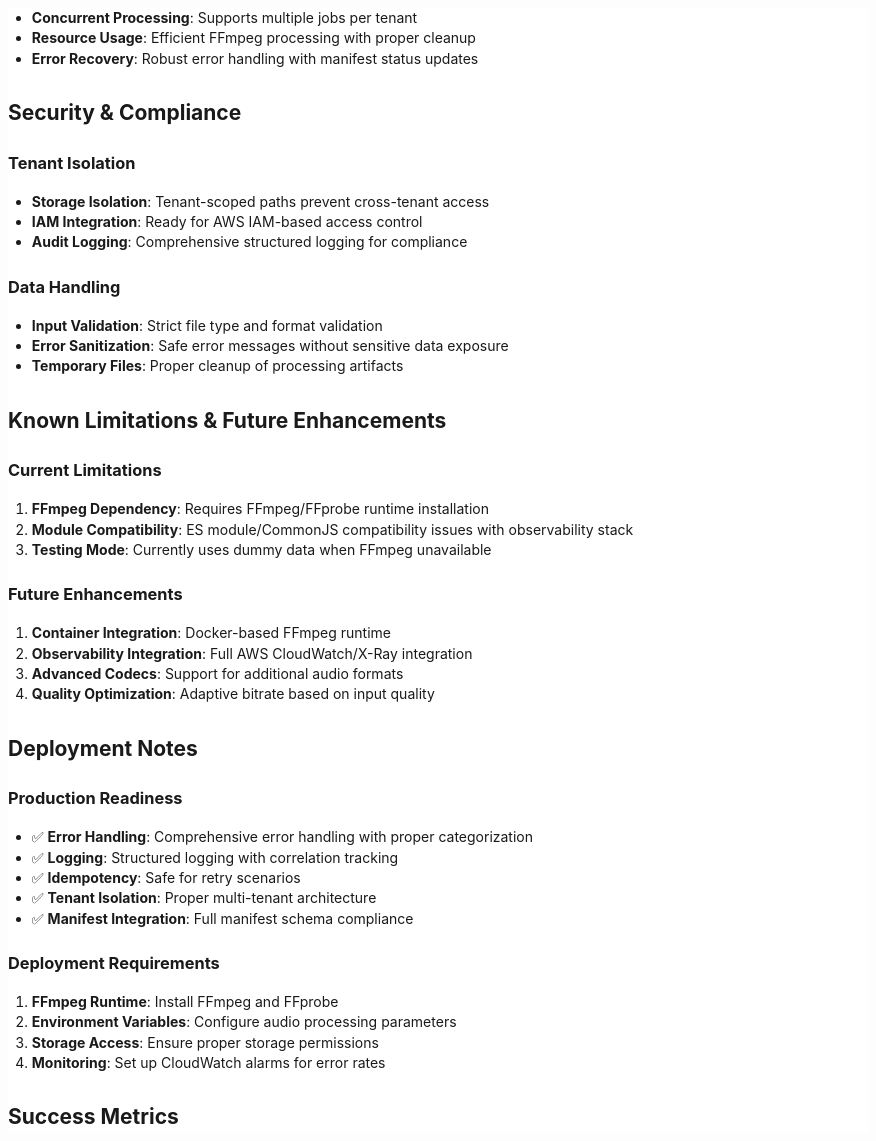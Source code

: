 - **Concurrent Processing**: Supports multiple jobs per tenant
- **Resource Usage**: Efficient FFmpeg processing with proper cleanup
- **Error Recovery**: Robust error handling with manifest status updates

## Security & Compliance

### Tenant Isolation

- **Storage Isolation**: Tenant-scoped paths prevent cross-tenant access
- **IAM Integration**: Ready for AWS IAM-based access control
- **Audit Logging**: Comprehensive structured logging for compliance

### Data Handling

- **Input Validation**: Strict file type and format validation
- **Error Sanitization**: Safe error messages without sensitive data exposure
- **Temporary Files**: Proper cleanup of processing artifacts

## Known Limitations & Future Enhancements

### Current Limitations

1. **FFmpeg Dependency**: Requires FFmpeg/FFprobe runtime installation
2. **Module Compatibility**: ES module/CommonJS compatibility issues with observability stack
3. **Testing Mode**: Currently uses dummy data when FFmpeg unavailable

### Future Enhancements

1. **Container Integration**: Docker-based FFmpeg runtime
2. **Observability Integration**: Full AWS CloudWatch/X-Ray integration
3. **Advanced Codecs**: Support for additional audio formats
4. **Quality Optimization**: Adaptive bitrate based on input quality

## Deployment Notes

### Production Readiness

- ✅ **Error Handling**: Comprehensive error handling with proper categorization
- ✅ **Logging**: Structured logging with correlation tracking
- ✅ **Idempotency**: Safe for retry scenarios
- ✅ **Tenant Isolation**: Proper multi-tenant architecture
- ✅ **Manifest Integration**: Full manifest schema compliance

### Deployment Requirements

1. **FFmpeg Runtime**: Install FFmpeg and FFprobe
2. **Environment Variables**: Configure audio processing parameters
3. **Storage Access**: Ensure proper storage permissions
4. **Monitoring**: Set up CloudWatch alarms for error rates

## Success Metrics
